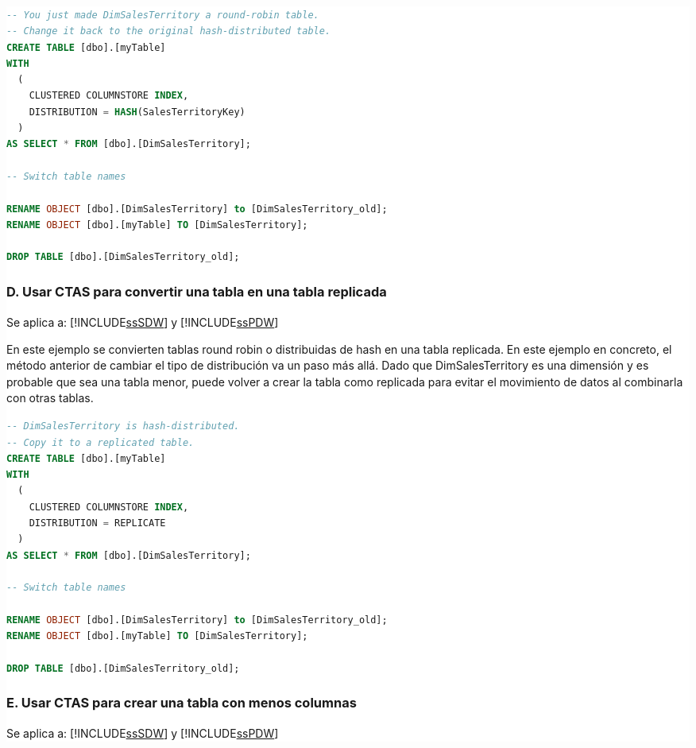```sql
-- You just made DimSalesTerritory a round-robin table.
-- Change it back to the original hash-distributed table. 
CREATE TABLE [dbo].[myTable]   
WITH   
  (   
    CLUSTERED COLUMNSTORE INDEX,  
    DISTRIBUTION = HASH(SalesTerritoryKey) 
  )  
AS SELECT * FROM [dbo].[DimSalesTerritory]; 

-- Switch table names

RENAME OBJECT [dbo].[DimSalesTerritory] to [DimSalesTerritory_old];
RENAME OBJECT [dbo].[myTable] TO [DimSalesTerritory];

DROP TABLE [dbo].[DimSalesTerritory_old];
```
 
<a name="ctas-change-to-replicated-bk"></a>

### <a name="d-use-ctas-to-convert-a-table-to-a-replicated-table"></a>D. Usar CTAS para convertir una tabla en una tabla replicada  
Se aplica a: [!INCLUDE[ssSDW](../../includes/sssdwfull-md.md)] y [!INCLUDE[ssPDW](../../includes/sspdw-md.md)]

En este ejemplo se convierten tablas round robin o distribuidas de hash en una tabla replicada. En este ejemplo en concreto, el método anterior de cambiar el tipo de distribución va un paso más allá.  Dado que DimSalesTerritory es una dimensión y es probable que sea una tabla menor, puede volver a crear la tabla como replicada para evitar el movimiento de datos al combinarla con otras tablas. 

```sql
-- DimSalesTerritory is hash-distributed.
-- Copy it to a replicated table.
CREATE TABLE [dbo].[myTable]   
WITH   
  (   
    CLUSTERED COLUMNSTORE INDEX,  
    DISTRIBUTION = REPLICATE 
  )  
AS SELECT * FROM [dbo].[DimSalesTerritory]; 

-- Switch table names

RENAME OBJECT [dbo].[DimSalesTerritory] to [DimSalesTerritory_old];
RENAME OBJECT [dbo].[myTable] TO [DimSalesTerritory];

DROP TABLE [dbo].[DimSalesTerritory_old];
```
 
### <a name="e-use-ctas-to-create-a-table-with-fewer-columns"></a>E. Usar CTAS para crear una tabla con menos columnas
Se aplica a: [!INCLUDE[ssSDW](../../includes/sssdwfull-md.md)] y [!INCLUDE[ssPDW](../../includes/sspdw-md.md)]
